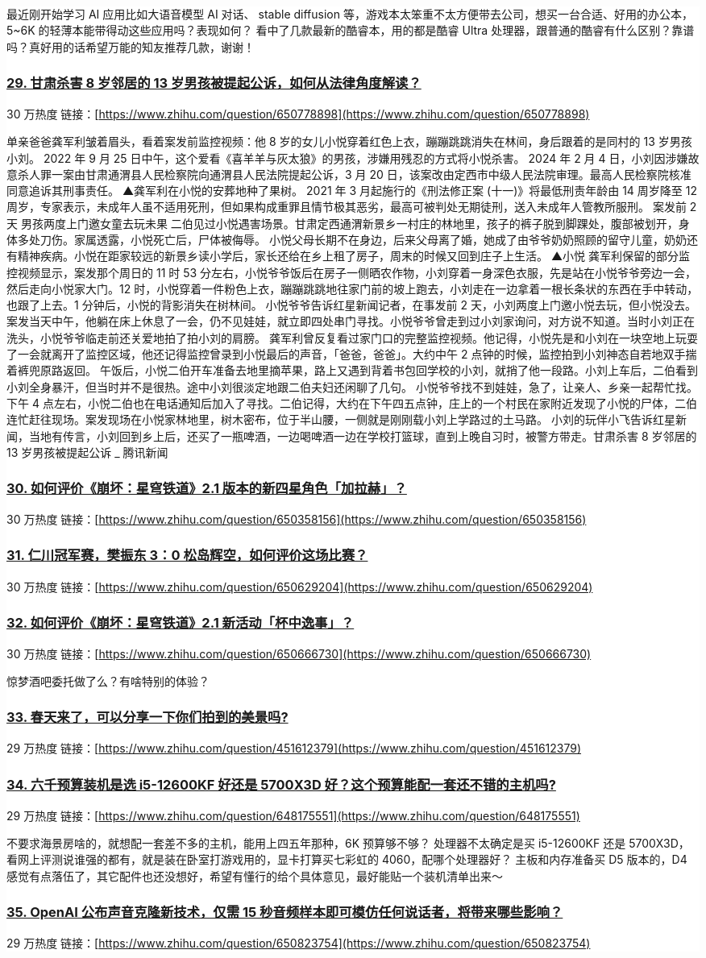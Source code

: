最近刚开始学习 AI 应用比如大语音模型 AI 对话、 stable diffusion 等，游戏本太笨重不太方便带去公司，想买一台合适、好用的办公本，5~6K 的轻薄本能带得动这些应用吗？表现如何？ 看中了几款最新的酷睿本，用的都是酷睿 Ultra 处理器，跟普通的酷睿有什么区别？靠谱吗？真好用的话希望万能的知友推荐几款，谢谢！

### [29. 甘肃杀害 8 岁邻居的 13 岁男孩被提起公诉，如何从法律角度解读？](https://www.zhihu.com/question/650778898)
30 万热度 链接：[https://www.zhihu.com/question/650778898](https://www.zhihu.com/question/650778898)

单亲爸爸龚军利皱着眉头，看着案发前监控视频：他 8 岁的女儿小悦穿着红色上衣，蹦蹦跳跳消失在林间，身后跟着的是同村的 13 岁男孩小刘。 2022 年 9 月 25 日中午，这个爱看《喜羊羊与灰太狼》的男孩，涉嫌用残忍的方式将小悦杀害。 2024 年 2 月 4 日，小刘因涉嫌故意杀人罪一案由甘肃通渭县人民检察院向通渭县人民法院提起公诉，3 月 20 日，该案改由定西市中级人民法院审理。最高人民检察院核准同意追诉其刑事责任。 ▲龚军利在小悦的安葬地种了果树。 2021 年 3 月起施行的《刑法修正案 (十一)》将最低刑责年龄由 14 周岁降至 12 周岁，专家表示，未成年人虽不适用死刑，但如果构成重罪且情节极其恶劣，最高可被判处无期徒刑，送入未成年人管教所服刑。 案发前 2 天 男孩两度上门邀女童去玩未果 二伯见过小悦遇害场景。甘肃定西通渭新景乡一村庄的林地里，孩子的裤子脱到脚踝处，腹部被划开，身体多处刀伤。家属透露，小悦死亡后，尸体被侮辱。 小悦父母长期不在身边，后来父母离了婚，她成了由爷爷奶奶照顾的留守儿童，奶奶还有精神疾病。小悦在距家较远的新景乡读小学后，家长还给在乡上租了房子，周末的时候又回到庄子上生活。 ▲小悦 龚军利保留的部分监控视频显示，案发那个周日的 11 时 53 分左右，小悦爷爷饭后在房子一侧晒农作物，小刘穿着一身深色衣服，先是站在小悦爷爷旁边一会，然后走向小悦家大门。12 时，小悦穿着一件粉色上衣，蹦蹦跳跳地往家门前的坡上跑去，小刘走在一边拿着一根长条状的东西在手中转动，也跟了上去。1 分钟后，小悦的背影消失在树林间。 小悦爷爷告诉红星新闻记者，在事发前 2 天，小刘两度上门邀小悦去玩，但小悦没去。案发当天中午，他躺在床上休息了一会，仍不见娃娃，就立即四处串门寻找。小悦爷爷曾走到过小刘家询问，对方说不知道。当时小刘正在洗头，小悦爷爷临走前还关爱地拍了拍小刘的肩膀。 龚军利曾反复看过家门口的完整监控视频。他记得，小悦先是和小刘在一块空地上玩耍了一会就离开了监控区域，他还记得监控曾录到小悦最后的声音，「爸爸，爸爸」。大约中午 2 点钟的时候，监控拍到小刘神态自若地双手揣着裤兜原路返回。 午饭后，小悦二伯开车准备去地里摘苹果，路上又遇到背着书包回学校的小刘，就捎了他一段路。小刘上车后，二伯看到小刘全身暴汗，但当时并不是很热。途中小刘很淡定地跟二伯夫妇还闲聊了几句。 小悦爷爷找不到娃娃，急了，让亲人、乡亲一起帮忙找。下午 4 点左右，小悦二伯也在电话通知后加入了寻找。二伯记得，大约在下午四五点钟，庄上的一个村民在家附近发现了小悦的尸体，二伯连忙赶往现场。案发现场在小悦家林地里，树木密布，位于半山腰，一侧就是刚刚载小刘上学路过的土马路。 小刘的玩伴小飞告诉红星新闻，当地有传言，小刘回到乡上后，还买了一瓶啤酒，一边喝啤酒一边在学校打篮球，直到上晚自习时，被警方带走。甘肃杀害 8 岁邻居的 13 岁男孩被提起公诉 _ 腾讯新闻

### [30. 如何评价《崩坏：星穹铁道》2.1 版本的新四星角色「加拉赫」？](https://www.zhihu.com/question/650358156)
30 万热度 链接：[https://www.zhihu.com/question/650358156](https://www.zhihu.com/question/650358156)



### [31. 仁川冠军赛，樊振东 3：0 松岛辉空，如何评价这场比赛？](https://www.zhihu.com/question/650629204)
30 万热度 链接：[https://www.zhihu.com/question/650629204](https://www.zhihu.com/question/650629204)



### [32. 如何评价《崩坏：星穹铁道》2.1 新活动「杯中逸事」？](https://www.zhihu.com/question/650666730)
30 万热度 链接：[https://www.zhihu.com/question/650666730](https://www.zhihu.com/question/650666730)

惊梦酒吧委托做了么？有啥特别的体验？

### [33. 春天来了，可以分享一下你们拍到的美景吗?](https://www.zhihu.com/question/451612379)
29 万热度 链接：[https://www.zhihu.com/question/451612379](https://www.zhihu.com/question/451612379)



### [34. 六千预算装机是选 i5-12600KF 好还是 5700X3D 好？这个预算能配一套还不错的主机吗?](https://www.zhihu.com/question/648175551)
29 万热度 链接：[https://www.zhihu.com/question/648175551](https://www.zhihu.com/question/648175551)

不要求海景房啥的，就想配一套差不多的主机，能用上四五年那种，6K 预算够不够？ 处理器不太确定是买 i5-12600KF 还是 5700X3D，看网上评测说谁强的都有，就是装在卧室打游戏用的，显卡打算买七彩虹的 4060，配哪个处理器好？ 主板和内存准备买 D5 版本的，D4 感觉有点落伍了，其它配件也还没想好，希望有懂行的给个具体意见，最好能贴一个装机清单出来～

### [35. OpenAI 公布声音克隆新技术，仅需 15 秒音频样本即可模仿任何说话者，将带来哪些影响？](https://www.zhihu.com/question/650823754)
29 万热度 链接：[https://www.zhihu.com/question/650823754](https://www.zhihu.com/question/650823754)
